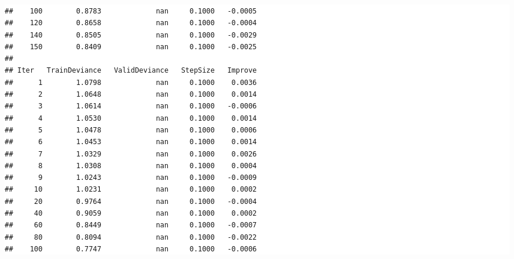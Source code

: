     ##    100        0.8783             nan     0.1000   -0.0005
    ##    120        0.8658             nan     0.1000   -0.0004
    ##    140        0.8505             nan     0.1000   -0.0029
    ##    150        0.8409             nan     0.1000   -0.0025
    ## 
    ## Iter   TrainDeviance   ValidDeviance   StepSize   Improve
    ##      1        1.0798             nan     0.1000    0.0036
    ##      2        1.0648             nan     0.1000    0.0014
    ##      3        1.0614             nan     0.1000   -0.0006
    ##      4        1.0530             nan     0.1000    0.0014
    ##      5        1.0478             nan     0.1000    0.0006
    ##      6        1.0453             nan     0.1000    0.0014
    ##      7        1.0329             nan     0.1000    0.0026
    ##      8        1.0308             nan     0.1000    0.0004
    ##      9        1.0243             nan     0.1000   -0.0009
    ##     10        1.0231             nan     0.1000    0.0002
    ##     20        0.9764             nan     0.1000   -0.0004
    ##     40        0.9059             nan     0.1000    0.0002
    ##     60        0.8449             nan     0.1000   -0.0007
    ##     80        0.8094             nan     0.1000   -0.0022
    ##    100        0.7747             nan     0.1000   -0.0006